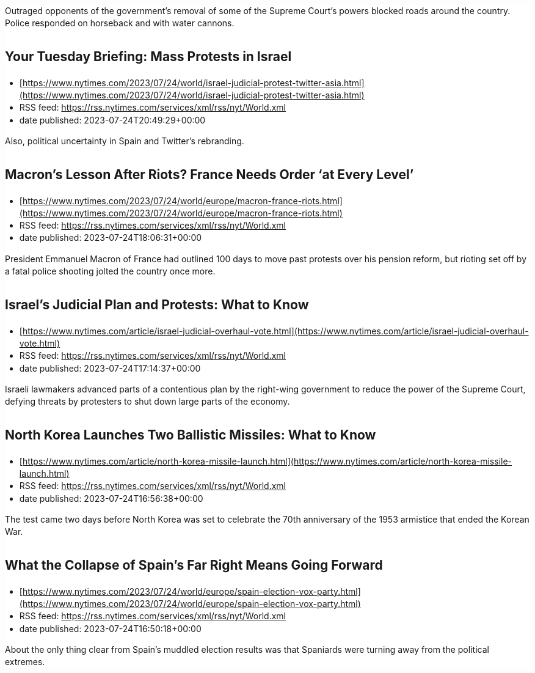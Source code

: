 Outraged opponents of the government’s removal of some of the Supreme Court’s powers blocked roads around the country. Police responded on horseback and with water cannons.

## Your Tuesday Briefing: Mass Protests in Israel
 - [https://www.nytimes.com/2023/07/24/world/israel-judicial-protest-twitter-asia.html](https://www.nytimes.com/2023/07/24/world/israel-judicial-protest-twitter-asia.html)
 - RSS feed: https://rss.nytimes.com/services/xml/rss/nyt/World.xml
 - date published: 2023-07-24T20:49:29+00:00

Also, political uncertainty in Spain and Twitter’s rebranding.

## Macron’s Lesson After Riots? France Needs Order ‘at Every Level’
 - [https://www.nytimes.com/2023/07/24/world/europe/macron-france-riots.html](https://www.nytimes.com/2023/07/24/world/europe/macron-france-riots.html)
 - RSS feed: https://rss.nytimes.com/services/xml/rss/nyt/World.xml
 - date published: 2023-07-24T18:06:31+00:00

President Emmanuel Macron of France had outlined 100 days to move past protests over his pension reform, but rioting set off by a fatal police shooting jolted the country once more.

## Israel’s Judicial Plan and Protests: What to Know
 - [https://www.nytimes.com/article/israel-judicial-overhaul-vote.html](https://www.nytimes.com/article/israel-judicial-overhaul-vote.html)
 - RSS feed: https://rss.nytimes.com/services/xml/rss/nyt/World.xml
 - date published: 2023-07-24T17:14:37+00:00

Israeli lawmakers advanced parts of a contentious plan by the right-wing government to reduce the power of the Supreme Court, defying threats by protesters to shut down large parts of the economy.

## North Korea Launches Two Ballistic Missiles: What to Know
 - [https://www.nytimes.com/article/north-korea-missile-launch.html](https://www.nytimes.com/article/north-korea-missile-launch.html)
 - RSS feed: https://rss.nytimes.com/services/xml/rss/nyt/World.xml
 - date published: 2023-07-24T16:56:38+00:00

The test came two days before North Korea was set to celebrate the 70th anniversary of the 1953 armistice that ended the Korean War.

## What the Collapse of Spain’s Far Right Means Going Forward
 - [https://www.nytimes.com/2023/07/24/world/europe/spain-election-vox-party.html](https://www.nytimes.com/2023/07/24/world/europe/spain-election-vox-party.html)
 - RSS feed: https://rss.nytimes.com/services/xml/rss/nyt/World.xml
 - date published: 2023-07-24T16:50:18+00:00

About the only thing clear from Spain’s muddled election results was that Spaniards were turning away from the political extremes.
